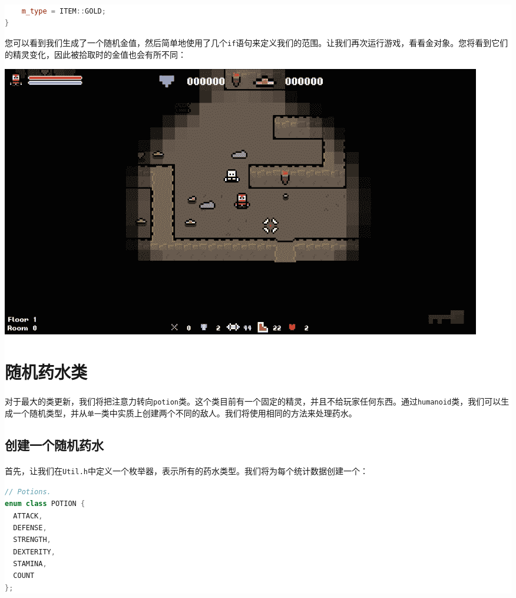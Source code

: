 ```cpp
    m_type = ITEM::GOLD;
}
```

您可以看到我们生成了一个随机金值，然后简单地使用了几个`if`语句来定义我们的范围。让我们再次运行游戏，看看金对象。您将看到它们的精灵变化，因此被拾取时的金值也会有所不同：

![随机金类](img/B04920_05_06.jpg)

# 随机药水类

对于最大的类更新，我们将把注意力转向`potion`类。这个类目前有一个固定的精灵，并且不给玩家任何东西。通过`humanoid`类，我们可以生成一个随机类型，并从`单一`类中实质上创建两个不同的敌人。我们将使用相同的方法来处理药水。

## 创建一个随机药水

首先，让我们在`Util.h`中定义一个枚举器，表示所有的药水类型。我们将为每个统计数据创建一个：

```cpp
// Potions.
enum class POTION {
  ATTACK,
  DEFENSE,
  STRENGTH,
  DEXTERITY,
  STAMINA,
  COUNT
};
```
